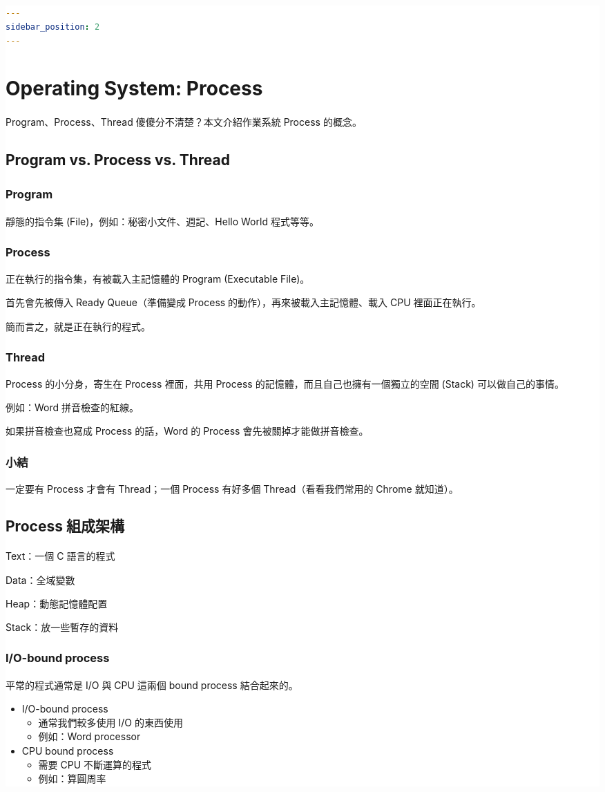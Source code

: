 ```yaml
---
sidebar_position: 2
---
```


# Operating System: Process

Program、Process、Thread 傻傻分不清楚？本文介紹作業系統 Process 的概念。

## Program vs. Process vs. Thread

### Program

靜態的指令集 (File)，例如：秘密小文件、週記、Hello World 程式等等。

### Process

正在執行的指令集，有被載入主記憶體的 Program (Executable File)。

首先會先被傳入 Ready Queue（準備變成 Process 的動作），再來被載入主記憶體、載入 CPU 裡面正在執行。

簡而言之，就是正在執行的程式。

### Thread

Process 的小分身，寄生在 Process 裡面，共用 Process 的記憶體，而且自己也擁有一個獨立的空間 (Stack) 可以做自己的事情。

例如：Word 拼音檢查的紅線。

如果拼音檢查也寫成 Process 的話，Word 的 Process 會先被關掉才能做拼音檢查。

### 小結

一定要有 Process 才會有 Thread；一個 Process 有好多個 Thread（看看我們常用的 Chrome 就知道）。

## Process 組成架構

Text：一個 C 語言的程式

Data：全域變數

Heap：動態記憶體配置

Stack：放一些暫存的資料

### I/O-bound process

平常的程式通常是 I/O 與 CPU 這兩個 bound process 結合起來的。

- I/O-bound process
  - 通常我們較多使用 I/O 的東西使用
  - 例如：Word processor
- CPU bound process
  - 需要 CPU 不斷運算的程式
  - 例如：算圓周率
